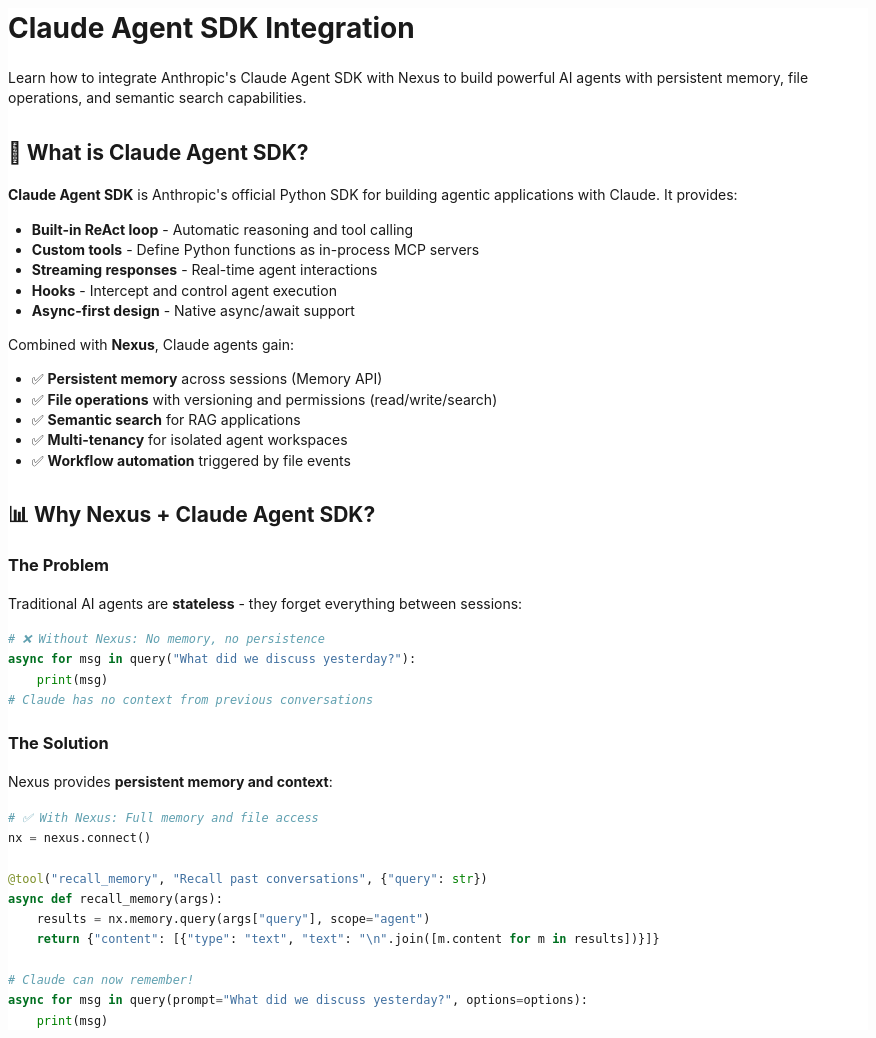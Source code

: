# Claude Agent SDK Integration

Learn how to integrate Anthropic's Claude Agent SDK with Nexus to build powerful AI agents with persistent memory, file operations, and semantic search capabilities.

## 🎯 What is Claude Agent SDK?

**Claude Agent SDK** is Anthropic's official Python SDK for building agentic applications with Claude. It provides:

- **Built-in ReAct loop** - Automatic reasoning and tool calling
- **Custom tools** - Define Python functions as in-process MCP servers
- **Streaming responses** - Real-time agent interactions
- **Hooks** - Intercept and control agent execution
- **Async-first design** - Native async/await support

Combined with **Nexus**, Claude agents gain:

- ✅ **Persistent memory** across sessions (Memory API)
- ✅ **File operations** with versioning and permissions (read/write/search)
- ✅ **Semantic search** for RAG applications
- ✅ **Multi-tenancy** for isolated agent workspaces
- ✅ **Workflow automation** triggered by file events

## 📊 Why Nexus + Claude Agent SDK?

### The Problem

Traditional AI agents are **stateless** - they forget everything between sessions:

```python
# ❌ Without Nexus: No memory, no persistence
async for msg in query("What did we discuss yesterday?"):
    print(msg)
# Claude has no context from previous conversations
```

### The Solution

Nexus provides **persistent memory and context**:

```python
# ✅ With Nexus: Full memory and file access
nx = nexus.connect()

@tool("recall_memory", "Recall past conversations", {"query": str})
async def recall_memory(args):
    results = nx.memory.query(args["query"], scope="agent")
    return {"content": [{"type": "text", "text": "\n".join([m.content for m in results])}]}

# Claude can now remember!
async for msg in query(prompt="What did we discuss yesterday?", options=options):
    print(msg)
```
